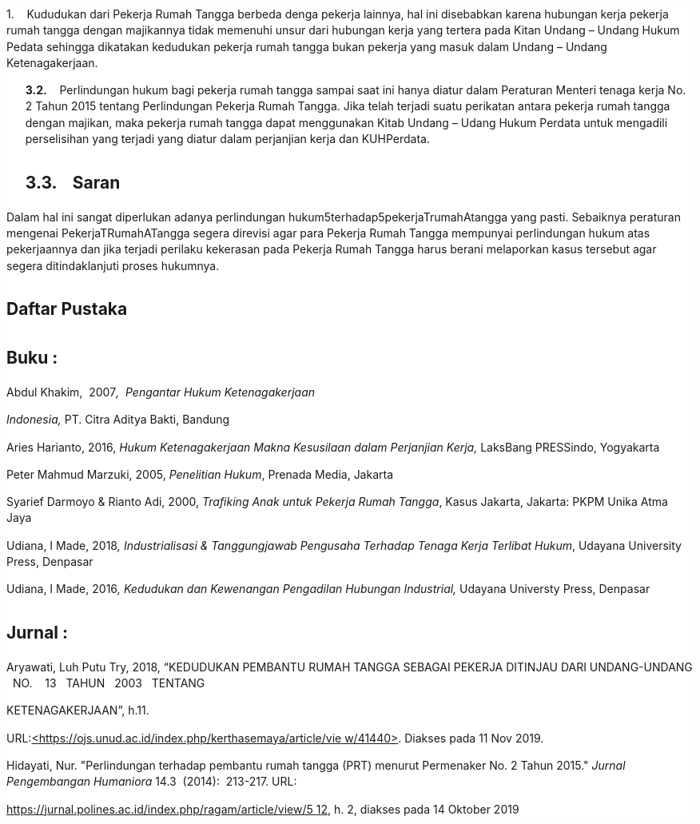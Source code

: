 <p><span class="font9">1. &nbsp;&nbsp;&nbsp;Kududukan dari Pekerja Rumah Tangga berbeda denga pekerja lainnya, hal ini disebabkan karena hubungan kerja pekerja rumah tangga dengan majikannya tidak memenuhi unsur dari hubungan kerja yang tertera pada Kitan Undang – Undang Hukum Pedata sehingga dikatakan kedudukan pekerja rumah tangga bukan pekerja yang masuk dalam Undang – Undang Ketenagakerjaan.</span></p></li></ul>
<ul style="list-style:none;"><li>
<p><span class="font9" style="font-weight:bold;">3.2.</span><span class="font9"> &nbsp;&nbsp;&nbsp;Perlindungan hukum bagi pekerja rumah tangga sampai saat ini hanya diatur dalam Peraturan Menteri tenaga kerja No. 2 Tahun 2015 tentang Perlindungan Pekerja Rumah Tangga. Jika telah terjadi suatu perikatan antara pekerja rumah tangga dengan majikan, maka pekerja rumah tangga dapat menggunakan Kitab Undang – Udang Hukum Perdata untuk mengadili perselisihan yang terjadi yang diatur dalam perjanjian kerja dan KUHPerdata.</span></p></li>
<li>
<h2><a name="bookmark21"></a><span class="font9" style="font-weight:bold;"><a name="bookmark22"></a>3.3. &nbsp;&nbsp;&nbsp;Saran</span></h2></li></ul>
<p><span class="font9">Dalam hal ini sangat diperlukan adanya perlindungan hukum5terhadap5pekerja</span><span class="font3">T</span><span class="font9">rumah</span><span class="font3">A</span><span class="font9">tangga yang pasti. Sebaiknya peraturan mengenai Pekerja</span><span class="font3">T</span><span class="font9">Rumah</span><span class="font3">A</span><span class="font9">Tangga segera direvisi agar para Pekerja Rumah Tangga mempunyai perlindungan hukum atas pekerjaannya dan jika terjadi perilaku kekerasan pada Pekerja Rumah Tangga harus berani melaporkan kasus tersebut agar segera ditindaklanjuti proses hukumnya.</span></p>
<h2><a name="bookmark23"></a><span class="font9" style="font-weight:bold;"><a name="bookmark24"></a>Daftar Pustaka</span><br><br><span class="font9" style="font-weight:bold;"><a name="bookmark25"></a>Buku :</span></h2>
<p><span class="font9">Abdul Khakim, &nbsp;2007</span><span class="font9" style="font-style:italic;">, &nbsp;Pengantar Hukum Ketenagakerjaan</span></p>
<p><span class="font9" style="font-style:italic;">Indonesia,</span><span class="font9"> PT. Citra Aditya Bakti, Bandung</span></p>
<p><span class="font9">Aries Harianto, 2016, </span><span class="font9" style="font-style:italic;">Hukum Ketenagakerjaan Makna Kesusilaan dalam Perjanjian Kerja,</span><span class="font9"> LaksBang PRESSindo, Yogyakarta</span></p>
<p><span class="font9">Peter Mahmud Marzuki, 2005, </span><span class="font9" style="font-style:italic;">Penelitian Hukum</span><span class="font9">, Prenada Media, Jakarta</span></p>
<p><span class="font9">Syarief Darmoyo &amp;&nbsp;Rianto Adi, 2000, </span><span class="font9" style="font-style:italic;">Trafiking Anak untuk Pekerja Rumah Tangga</span><span class="font9">, Kasus Jakarta, Jakarta: PKPM Unika Atma Jaya</span></p>
<p><span class="font9">Udiana, I Made, 2018</span><span class="font9" style="font-style:italic;">, Industrialisasi &amp;&nbsp;Tanggungjawab Pengusaha Terhadap Tenaga Kerja Terlibat Hukum</span><span class="font9">, Udayana University Press, Denpasar</span></p>
<p><span class="font9">Udiana, I Made, 2016</span><span class="font9" style="font-style:italic;">, Kedudukan dan Kewenangan Pengadilan Hubungan Industrial,</span><span class="font9"> Udayana Universty Press, Denpasar</span></p>
<h2><a name="bookmark26"></a><span class="font9" style="font-weight:bold;"><a name="bookmark27"></a>Jurnal :</span></h2>
<p><span class="font9">Aryawati, Luh Putu Try, 2018, “KEDUDUKAN PEMBANTU RUMAH TANGGA SEBAGAI PEKERJA DITINJAU DARI UNDANG-UNDANG &nbsp;&nbsp;NO. &nbsp;&nbsp;&nbsp;13 &nbsp;&nbsp;TAHUN &nbsp;&nbsp;2003 &nbsp;&nbsp;TENTANG</span></p>
<p><span class="font9">KETENAGAKERJAAN”, h.11.</span></p>
<p><span class="font9">URL:</span><a href="https://ojs.unud.ac.id/index.php/kerthasemaya/article/view/41440"><span class="font9">&lt;</span><span class="font9" style="text-decoration:underline;">https://ojs.unud.ac.id/index.php/kerthasemaya/article/vie</span></a><span class="font9" style="text-decoration:underline;"> </span><a href="https://ojs.unud.ac.id/index.php/kerthasemaya/article/view/41440"><span class="font9" style="text-decoration:underline;">w/41440</span><span class="font9">&gt;</span></a><span class="font9">. Diakses pada 11 Nov 2019.</span></p>
<p><span class="font9">Hidayati, Nur. &quot;Perlindungan terhadap pembantu rumah tangga (PRT) menurut Permenaker No. 2 Tahun 2015.&quot; </span><span class="font9" style="font-style:italic;">Jurnal Pengembangan Humaniora</span><span class="font9"> 14.3 &nbsp;(2014): &nbsp;213-217. URL:</span></p>
<p><a href="https://jurnal.polines.ac.id/index.php/ragam/article/view/512"><span class="font9" style="text-decoration:underline;">https://jurnal.polines.ac.id/index.php/ragam/article/view/5</span></a><span class="font9" style="text-decoration:underline;"> </span><a href="https://jurnal.polines.ac.id/index.php/ragam/article/view/512"><span class="font9" style="text-decoration:underline;">12</span><span class="font9">,</span></a><span class="font9"> h. 2, diakses pada 14 Oktober 2019</span></p>